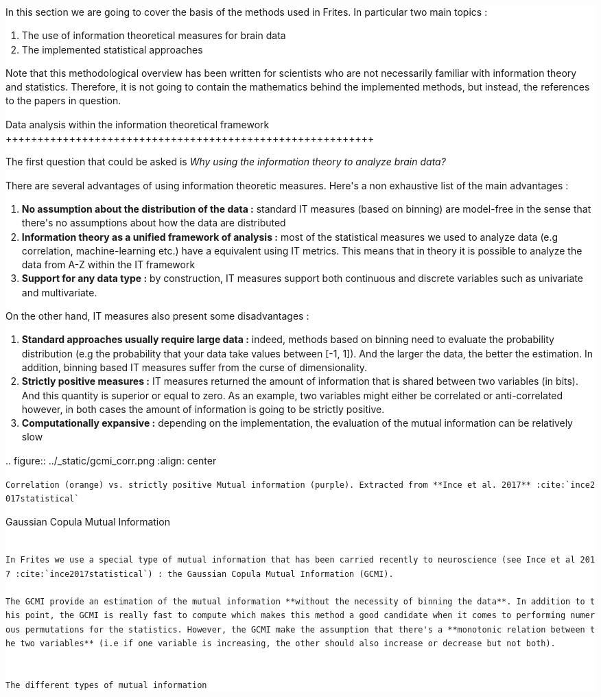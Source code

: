 In this section we are going to cover the basis of the methods used in Frites. In particular two main topics :

1. The use of information theoretical measures for brain data
2. The implemented statistical approaches

Note that this methodological overview has been written for scientists who are not necessarily familiar with information theory and statistics. Therefore, it is not going to contain the mathematics behind the implemented methods, but instead, the references to the papers in question.

Data analysis within the information theoretical framework
++++++++++++++++++++++++++++++++++++++++++++++++++++++++++

The first question that could be asked is *Why using the information theory to analyze brain data?*

There are several advantages of using information theoretic measures. Here's a non exhaustive list of the main advantages :

1. **No assumption about the distribution of the data :** standard IT measures (based on binning) are model-free in the sense that there's no assumptions about how the data are distributed
2. **Information theory as a unified framework of analysis :** most of the statistical measures we used to analyze data (e.g correlation, machine-learning etc.) have a equivalent using IT metrics. This means that in theory it is possible to analyze the data from A-Z within the IT framework
3. **Support for any data type :** by construction, IT measures support both continuous and discrete variables such as univariate and multivariate.

On the other hand, IT measures also present some disadvantages :

1. **Standard approaches usually require large data :** indeed, methods based on binning need to evaluate the probability distribution (e.g the probability that your data take values between [-1, 1]). And the larger the data, the better the estimation. In addition, binning based IT measures suffer from the curse of dimensionality.
2. **Strictly positive measures :** IT measures returned the amount of information that is shared between two variables (in bits). And this quantity is superior or equal to zero. As an example, two variables might either be correlated or anti-correlated however, in both cases the amount of information is going to be strictly positive.
3. **Computationally expansive :** depending on the implementation, the evaluation of the mutual information can be relatively slow

.. figure::  ../_static/gcmi_corr.png
    :align:  center

    Correlation (orange) vs. strictly positive Mutual information (purple). Extracted from **Ince et al. 2017** :cite:`ince2017statistical`

Gaussian Copula Mutual Information
~~~~~~~~~~~~~~~~~~~~~~~~~~~~~~~~~~

In Frites we use a special type of mutual information that has been carried recently to neuroscience (see Ince et al 2017 :cite:`ince2017statistical`) : the Gaussian Copula Mutual Information (GCMI).

The GCMI provide an estimation of the mutual information **without the necessity of binning the data**. In addition to this point, the GCMI is really fast to compute which makes this method a good candidate when it comes to performing numerous permutations for the statistics. However, the GCMI make the assumption that there's a **monotonic relation between the two variables** (i.e if one variable is increasing, the other should also increase or decrease but not both).


The different types of mutual information
~~~~~~~~~~~~~~~~~~~~~~~~~~~~~~~~~~~~~~~~~
